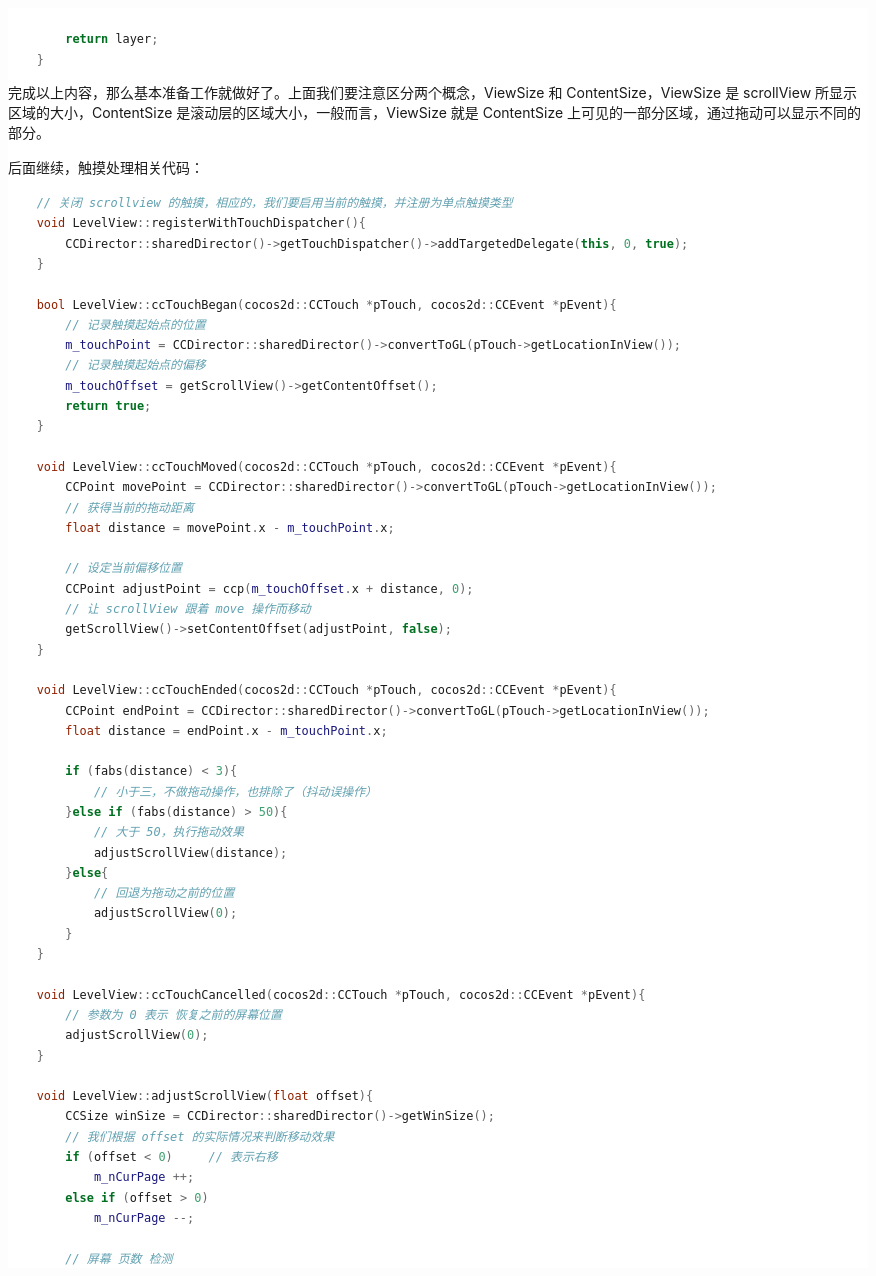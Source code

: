 ``` c++
	    
	    return layer;
	}
```	

完成以上内容，那么基本准备工作就做好了。上面我们要注意区分两个概念，ViewSize 和 ContentSize，ViewSize 是 scrollView 所显示区域的大小，ContentSize 是滚动层的区域大小，一般而言，ViewSize 就是 ContentSize 上可见的一部分区域，通过拖动可以显示不同的部分。

后面继续，触摸处理相关代码：

``` c++
	// 关闭 scrollview 的触摸，相应的，我们要启用当前的触摸，并注册为单点触摸类型
	void LevelView::registerWithTouchDispatcher(){
	    CCDirector::sharedDirector()->getTouchDispatcher()->addTargetedDelegate(this, 0, true);
	}
	
	bool LevelView::ccTouchBegan(cocos2d::CCTouch *pTouch, cocos2d::CCEvent *pEvent){
		// 记录触摸起始点的位置
	    m_touchPoint = CCDirector::sharedDirector()->convertToGL(pTouch->getLocationInView());
		// 记录触摸起始点的偏移
	    m_touchOffset = getScrollView()->getContentOffset();
	    return true;
	}
	
	void LevelView::ccTouchMoved(cocos2d::CCTouch *pTouch, cocos2d::CCEvent *pEvent){
	    CCPoint movePoint = CCDirector::sharedDirector()->convertToGL(pTouch->getLocationInView());
		// 获得当前的拖动距离
	    float distance = movePoint.x - m_touchPoint.x;
	    
	    // 设定当前偏移位置
	    CCPoint adjustPoint = ccp(m_touchOffset.x + distance, 0);
		// 让 scrollView 跟着 move 操作而移动
	    getScrollView()->setContentOffset(adjustPoint, false);
	}
	
	void LevelView::ccTouchEnded(cocos2d::CCTouch *pTouch, cocos2d::CCEvent *pEvent){
	    CCPoint endPoint = CCDirector::sharedDirector()->convertToGL(pTouch->getLocationInView());
	    float distance = endPoint.x - m_touchPoint.x;
		
	    if (fabs(distance) < 3){
	        // 小于三，不做拖动操作，也排除了（抖动误操作）
	    }else if (fabs(distance) > 50){
	        // 大于 50，执行拖动效果
	        adjustScrollView(distance);
	    }else{
	        // 回退为拖动之前的位置
	        adjustScrollView(0);
	    }
	}
	
	void LevelView::ccTouchCancelled(cocos2d::CCTouch *pTouch, cocos2d::CCEvent *pEvent){
		// 参数为 0 表示 恢复之前的屏幕位置
	    adjustScrollView(0);
	}
	
	void LevelView::adjustScrollView(float offset){
	    CCSize winSize = CCDirector::sharedDirector()->getWinSize();
	    // 我们根据 offset 的实际情况来判断移动效果
	    if (offset < 0)		// 表示右移
	        m_nCurPage ++;
	    else if (offset > 0)
	        m_nCurPage --;

		// 屏幕 页数 检测
```